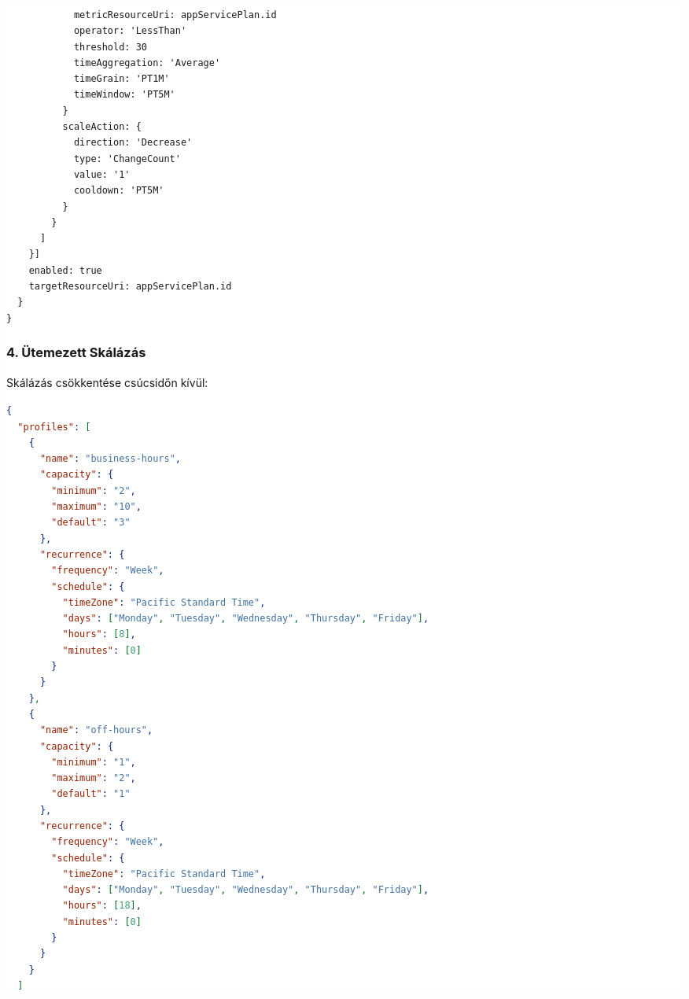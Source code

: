 ```bicep
            metricResourceUri: appServicePlan.id
            operator: 'LessThan'
            threshold: 30
            timeAggregation: 'Average'
            timeGrain: 'PT1M'
            timeWindow: 'PT5M'
          }
          scaleAction: {
            direction: 'Decrease'
            type: 'ChangeCount'
            value: '1'
            cooldown: 'PT5M'
          }
        }
      ]
    }]
    enabled: true
    targetResourceUri: appServicePlan.id
  }
}
```

### 4. Ütemezett Skálázás

Skálázás csökkentése csúcsidőn kívül:

```json
{
  "profiles": [
    {
      "name": "business-hours",
      "capacity": {
        "minimum": "2",
        "maximum": "10", 
        "default": "3"
      },
      "recurrence": {
        "frequency": "Week",
        "schedule": {
          "timeZone": "Pacific Standard Time",
          "days": ["Monday", "Tuesday", "Wednesday", "Thursday", "Friday"],
          "hours": [8],
          "minutes": [0]
        }
      }
    },
    {
      "name": "off-hours",
      "capacity": {
        "minimum": "1",
        "maximum": "2",
        "default": "1"
      },
      "recurrence": {
        "frequency": "Week", 
        "schedule": {
          "timeZone": "Pacific Standard Time",
          "days": ["Monday", "Tuesday", "Wednesday", "Thursday", "Friday"],
          "hours": [18],
          "minutes": [0]
        }
      }
    }
  ]
```